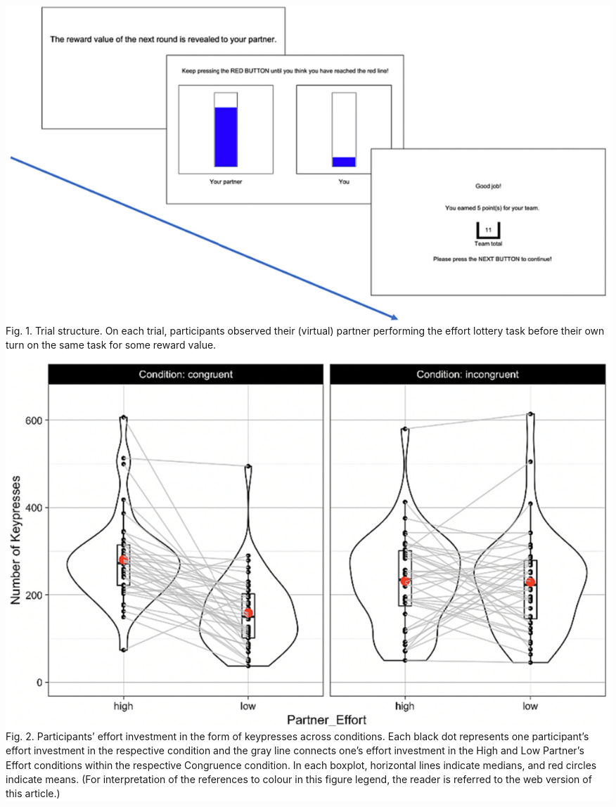 ![](/public/img/articles/szekely2024_effortbased/54c696d01190e729b35c4ee6c036244b8bc6a92f6213e9d8dafc1b860db7cbe7.jpg)  
Fig. 1. Trial structure. On each trial, participants observed their (virtual) partner performing the effort lottery task before their own turn on the same task for some reward value.  

![](/public/img/articles/szekely2024_effortbased/1d3d83c23ac9df44ef1b3a762295e8168a96c7357a803667fd9b31cf524e8ce0.jpg)  
Fig. 2. Participants’ effort investment in the form of keypresses across conditions. Each black dot represents one participant’s effort investment in the respective condition and the gray line connects one’s effort investment in the High and Low Partner’s Effort conditions within the respective Congruence condition. In each boxplot, horizontal lines indicate medians, and red circles indicate means. (For interpretation of the references to colour in this figure legend, the reader is referred to the web version of this article.)  
